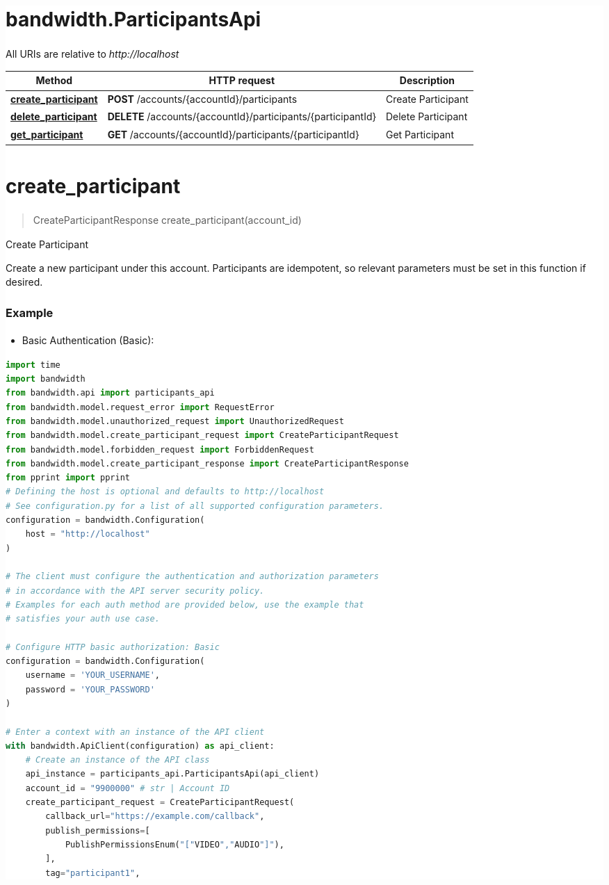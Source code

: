 # bandwidth.ParticipantsApi

All URIs are relative to *http://localhost*

Method | HTTP request | Description
------------- | ------------- | -------------
[**create_participant**](ParticipantsApi.md#create_participant) | **POST** /accounts/{accountId}/participants | Create Participant
[**delete_participant**](ParticipantsApi.md#delete_participant) | **DELETE** /accounts/{accountId}/participants/{participantId} | Delete Participant
[**get_participant**](ParticipantsApi.md#get_participant) | **GET** /accounts/{accountId}/participants/{participantId} | Get Participant


# **create_participant**
> CreateParticipantResponse create_participant(account_id)

Create Participant

Create a new participant under this account. Participants are idempotent, so relevant parameters must be set in this function if desired.

### Example

* Basic Authentication (Basic):

```python
import time
import bandwidth
from bandwidth.api import participants_api
from bandwidth.model.request_error import RequestError
from bandwidth.model.unauthorized_request import UnauthorizedRequest
from bandwidth.model.create_participant_request import CreateParticipantRequest
from bandwidth.model.forbidden_request import ForbiddenRequest
from bandwidth.model.create_participant_response import CreateParticipantResponse
from pprint import pprint
# Defining the host is optional and defaults to http://localhost
# See configuration.py for a list of all supported configuration parameters.
configuration = bandwidth.Configuration(
    host = "http://localhost"
)

# The client must configure the authentication and authorization parameters
# in accordance with the API server security policy.
# Examples for each auth method are provided below, use the example that
# satisfies your auth use case.

# Configure HTTP basic authorization: Basic
configuration = bandwidth.Configuration(
    username = 'YOUR_USERNAME',
    password = 'YOUR_PASSWORD'
)

# Enter a context with an instance of the API client
with bandwidth.ApiClient(configuration) as api_client:
    # Create an instance of the API class
    api_instance = participants_api.ParticipantsApi(api_client)
    account_id = "9900000" # str | Account ID
    create_participant_request = CreateParticipantRequest(
        callback_url="https://example.com/callback",
        publish_permissions=[
            PublishPermissionsEnum("["VIDEO","AUDIO"]"),
        ],
        tag="participant1",
```